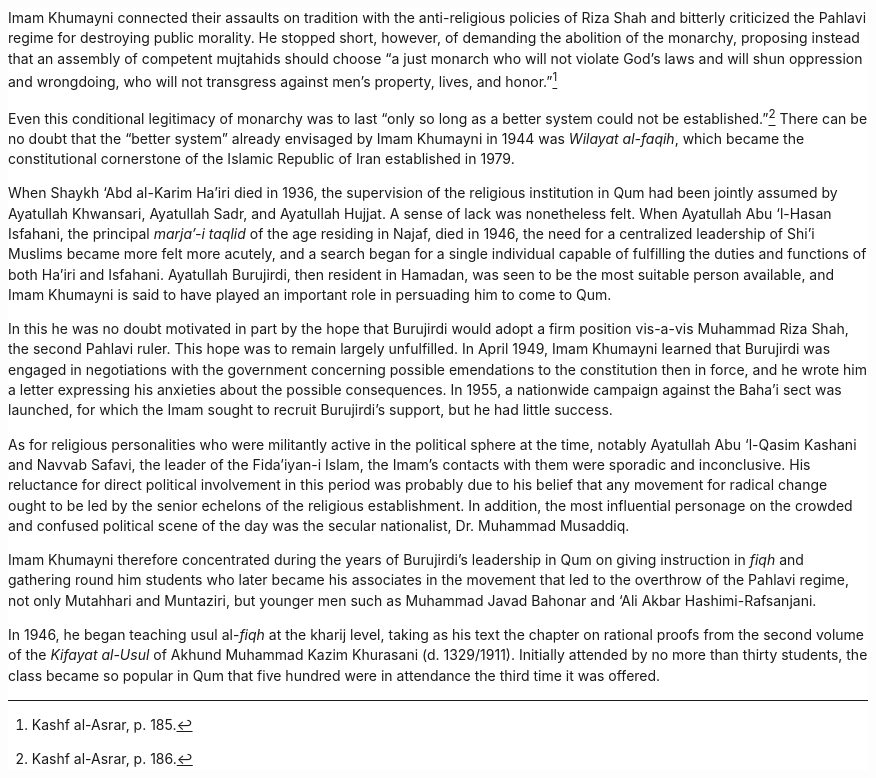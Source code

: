Imam Khumayni connected their assaults on tradition with the
anti-religious policies of Riza Shah and bitterly criticized the Pahlavi
regime for destroying public morality. He stopped short, however, of
demanding the abolition of the monarchy, proposing instead that an
assembly of competent mujtahids should choose “a just monarch who will
not violate God’s laws and will shun oppression and wrongdoing, who will
not transgress against men’s property, lives, and honor.”[^12]

Even this conditional legitimacy of monarchy was to last “only so long
as a better system could not be established.”[^13] There can be no doubt
that the “better system” already envisaged by Imam Khumayni in 1944 was
*Wilayat al-faqih*, which became the constitutional cornerstone of the
Islamic Republic of Iran established in 1979.

When Shaykh ‘Abd al-Karim Ha’iri died in 1936, the supervision of the
religious institution in Qum had been jointly assumed by Ayatullah
Khwansari, Ayatullah Sadr, and Ayatullah Hujjat. A sense of lack was
nonetheless felt. When Ayatullah Abu ‘l-Hasan Isfahani, the principal
*marja’-i taqlid* of the age residing in Najaf, died in 1946, the need
for a centralized leadership of Shi’i Muslims became more felt more
acutely, and a search began for a single individual capable of
fulfilling the duties and functions of both Ha’iri and Isfahani.
Ayatullah Burujirdi, then resident in Hamadan, was seen to be the most
suitable person available, and Imam Khumayni is said to have played an
important role in persuading him to come to Qum.

In this he was no doubt motivated in part by the hope that Burujirdi
would adopt a firm position vis-a-vis Muhammad Riza Shah, the second
Pahlavi ruler. This hope was to remain largely unfulfilled. In April
1949, Imam Khumayni learned that Burujirdi was engaged in negotiations
with the government concerning possible emendations to the constitution
then in force, and he wrote him a letter expressing his anxieties about
the possible consequences. In 1955, a nationwide campaign against the
Baha’i sect was launched, for which the Imam sought to recruit
Burujirdi’s support, but he had little success.

As for religious personalities who were militantly active in the
political sphere at the time, notably Ayatullah Abu ‘l-Qasim Kashani and
Navvab Safavi, the leader of the Fida’iyan-i Islam, the Imam’s contacts
with them were sporadic and inconclusive. His reluctance for direct
political involvement in this period was probably due to his belief that
any movement for radical change ought to be led by the senior echelons
of the religious establishment. In addition, the most influential
personage on the crowded and confused political scene of the day was the
secular nationalist, Dr. Muhammad Musaddiq.

Imam Khumayni therefore concentrated during the years of Burujirdi’s
leadership in Qum on giving instruction in *fiqh* and gathering round
him students who later became his associates in the movement that led to
the overthrow of the Pahlavi regime, not only Mutahhari and Muntaziri,
but younger men such as Muhammad Javad Bahonar and ‘Ali Akbar
Hashimi-Rafsanjani.

In 1946, he began teaching usul al-*fiqh* at the kharij level, taking as
his text the chapter on rational proofs from the second volume of the
*Kifayat al-Usul* of Akhund Muhammad Kazim Khurasani (d. 1329/1911).
Initially attended by no more than thirty students, the class became so
popular in Qum that five hundred were in attendance the third time it
was offered.


[^1]: English-born Hamid Algar received his Ph.D. in oriental studies
[^2]: See Muhammad Riza Hakimi, Mir Hamid Husayn, Qum, 1362 Sh./1983.
[^3]: However, according to a statement by the Imam’s elder brother,
[^4]: See Divan-I Imam, Tehran, 1372 Sh./1993, p. 50.
[^5]: Interview of the present writer with Hajj Sayyid Ahmad Khomeini,
[^6]: Imam Khomeini, Sahifa-yi Nur, Tehran, 1361 Sh., /1982, X p. 63.
[^7]: Sahifa-yi Nur, XVI, p. 121.
[^8]: Sahifa-yi Nur, XII, p. 51.
[^9]: Shadharat al-Ma’arif, Tehran, 1360 Sh./1982, pp. 6-7.
[^10]: Sayyid ‘Ali Riza Yazdi Husayni, Aina-yi Danishvaran, Tehran,
[^11]: Sayyid Hamid Ruhani, Barrasi va Tahlili az Nahzat-I Imam
[^12]: Kashf al-Asrar, p. 185.
[^13]: Kashf al-Asrar, p. 186.
[^14]: Sahifa-yi Nur, I, p. 27.
[^15]: Kauthar, I, p. 67; Sahifa-yi Nur, I, p. 39.
[^16]: Sahifa-yi Nur, I, p. 46.
[^17]: Interview with the present writer, Tehran, December 1979.
[^18]: Kauthar, I, pp. 169-178.
[^19]: See Ansari, Hadis-I Bidari, p. 67.
[^20]: Tahrir al-Wasila, I, p. 486.
[^21]: For maintaining readability, (S) which is an acronym for “Salla
[^22]: For maintaining readability, (A) which is an acronym for “Alayhi
[^23]: Wilayat al-faqih, Najaf, n.d., p. 204.
[^24]: Sahifa-yi Nur, I, pp. 129, 132.
[^25]: Imam Khomeini, Risala-yi Ahkam, p. 328.
[^26]: Sahifa-yi Nur, I, pp. 144-5.
[^27]: Sahifa-yi Nur, I, p. 215.
[^28]: Shahidi digar az ruhaniyat, Najaf, n.d., p. 27.
[^29]: New York Times, January 2, 1978.
[^30]: Sahifa-yi Nur, I, p. 97.
[^31]: Sahifa-yi Nur, II, p. 143.
[^32]: Sahifa-yi Nur, III, p. 225.
[^33]: Sahifa-yi Nur, IV, pp. 281-6.
[^34]: Sahifa-yi Nur, V, p. 75.
[^35]: Sahifa-yi Nur, V, p. 233.
[^36]: Sahifa-yi Nur, X, p. 141.
[^37]: Sahifa-yi Nur, X, p. 149.
[^38]: Sahifa-yi Nur, XII, p. 40.
[^39]: Qanun-i Asasi-yi Jumhuri-yi Islami-yi Iran, Tehran, 1370
[^40]: Suggestions that the use of this title assimilated him to the
[^41]: Sahifa-yi Nur, XV, p. 130.
[^42]: Sahifa-yi Nur, XX, pp. 170-71.
[^43]: Sahifa-yi Nur, XV, p. 234.
[^44]: Sahifa-yi Nur, XVI, pp. 154-5.
[^45]: Sahifa-yi Nur, XXI, pp. 227-44.
[^46]: Ava-yi Tauhid, Tehran, 1367 Sh./1989, pp. 3-5.
[^47]: Sahifa-yi Nur, XXI, p. 112.
[^48]: Istifta’at, I, p. 279.